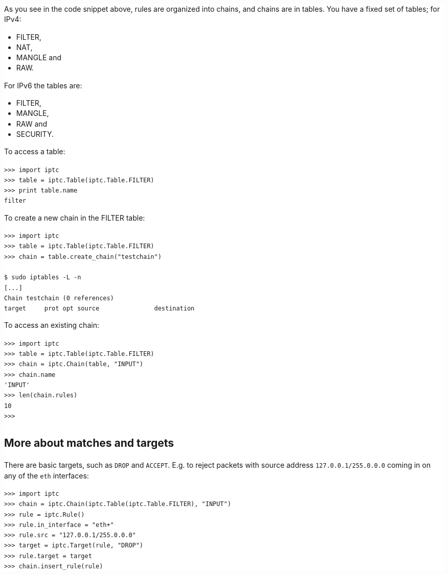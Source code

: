 As you see in the code snippet above, rules are organized into chains,
and chains are in tables. You have a fixed set of tables; for IPv4:

-   FILTER,
-   NAT,
-   MANGLE and
-   RAW.

For IPv6 the tables are:

-   FILTER,
-   MANGLE,
-   RAW and
-   SECURITY.

To access a table:

    >>> import iptc
    >>> table = iptc.Table(iptc.Table.FILTER)
    >>> print table.name
    filter

To create a new chain in the FILTER table:

    >>> import iptc
    >>> table = iptc.Table(iptc.Table.FILTER)
    >>> chain = table.create_chain("testchain")

    $ sudo iptables -L -n
    [...]
    Chain testchain (0 references)
    target     prot opt source               destination

To access an existing chain:

    >>> import iptc
    >>> table = iptc.Table(iptc.Table.FILTER)
    >>> chain = iptc.Chain(table, "INPUT")
    >>> chain.name
    'INPUT'
    >>> len(chain.rules)
    10
    >>>

More about matches and targets
------------------------------

There are basic targets, such as `DROP` and `ACCEPT`. E.g. to reject
packets with source address `127.0.0.1/255.0.0.0` coming in on any of
the `eth` interfaces:

    >>> import iptc
    >>> chain = iptc.Chain(iptc.Table(iptc.Table.FILTER), "INPUT")
    >>> rule = iptc.Rule()
    >>> rule.in_interface = "eth+"
    >>> rule.src = "127.0.0.1/255.0.0.0"
    >>> target = iptc.Target(rule, "DROP")
    >>> rule.target = target
    >>> chain.insert_rule(rule)
